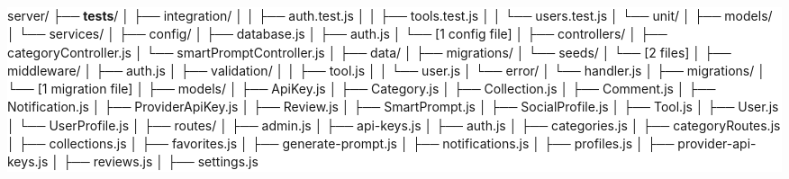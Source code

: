 
server/
├── __tests__/
│   ├── integration/
│   │   ├── auth.test.js
│   │   ├── tools.test.js
│   │   └── users.test.js
│   └── unit/
│       ├── models/
│       └── services/
│
├── config/
│   ├── database.js
│   ├── auth.js
│   └── [1 config file]
│
├── controllers/
│   ├── categoryController.js
│   └── smartPromptController.js
│
├── data/
│   ├── migrations/
│   └── seeds/
│       └── [2 files]
│
├── middleware/
│   ├── auth.js
│   ├── validation/
│   │   ├── tool.js
│   │   └── user.js
│   └── error/
│       └── handler.js
│
├── migrations/
│   └── [1 migration file]
│
├── models/
│   ├── ApiKey.js
│   ├── Category.js
│   ├── Collection.js
│   ├── Comment.js
│   ├── Notification.js
│   ├── ProviderApiKey.js
│   ├── Review.js
│   ├── SmartPrompt.js
│   ├── SocialProfile.js
│   ├── Tool.js
│   ├── User.js
│   └── UserProfile.js
│
├── routes/
│   ├── admin.js
│   ├── api-keys.js
│   ├── auth.js
│   ├── categories.js
│   ├── categoryRoutes.js
│   ├── collections.js
│   ├── favorites.js
│   ├── generate-prompt.js
│   ├── notifications.js
│   ├── profiles.js
│   ├── provider-api-keys.js
│   ├── reviews.js
│   ├── settings.js